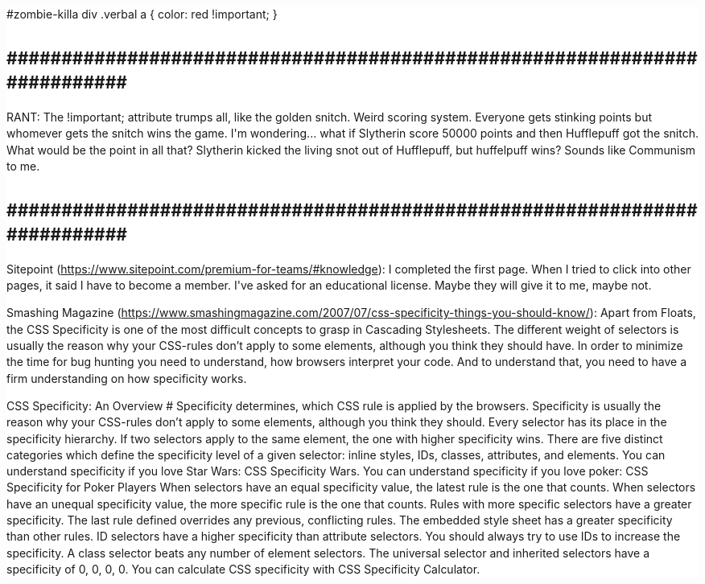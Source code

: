 #zombie-killa div .verbal a { 
     color: red !important;
}

## ########################################################################## ##
RANT:
The !important; attribute trumps all, like the golden snitch. Weird scoring
system. Everyone gets stinking points but whomever gets the snitch wins the 
game. I'm wondering... what if Slytherin score 50000 points and then Hufflepuff
got the snitch. What would be the point in all that? Slytherin kicked the living
snot out of Hufflepuff, but huffelpuff wins? Sounds like Communism to me.
## ########################################################################## ##


Sitepoint (https://www.sitepoint.com/premium-for-teams/#knowledge):
I completed the first page. When I tried to click into other pages, it said I 
have to become a member. I've asked for an educational license. Maybe they will
give it to me, maybe not.


Smashing Magazine (https://www.smashingmagazine.com/2007/07/css-specificity-things-you-should-know/):
Apart from Floats, the CSS Specificity is one of the most difficult concepts to
grasp in Cascading Stylesheets. The different weight of selectors is usually the
reason why your CSS-rules don’t apply to some elements, although you think they 
should have. In order to minimize the time for bug hunting you need to 
understand, how browsers interpret your code. And to understand that, you need 
to have a firm understanding on how specificity works.

CSS Specificity: An Overview #
Specificity determines, which CSS rule is applied by the browsers.
Specificity is usually the reason why your CSS-rules don’t apply to some elements, although you think they should.
Every selector has its place in the specificity hierarchy.
If two selectors apply to the same element, the one with higher specificity wins.
There are five distinct categories which define the specificity level of a given selector: inline styles, IDs, classes, attributes, and elements.
You can understand specificity if you love Star Wars: CSS Specificity Wars.
You can understand specificity if you love poker: CSS Specificity for Poker Players
When selectors have an equal specificity value, the latest rule is the one that counts.
When selectors have an unequal specificity value, the more specific rule is the one that counts.
Rules with more specific selectors have a greater specificity.
The last rule defined overrides any previous, conflicting rules.
The embedded style sheet has a greater specificity than other rules.
ID selectors have a higher specificity than attribute selectors.
You should always try to use IDs to increase the specificity.
A class selector beats any number of element selectors.
The universal selector and inherited selectors have a specificity of 0, 0, 0, 0.
You can calculate CSS specificity with CSS Specificity Calculator.
